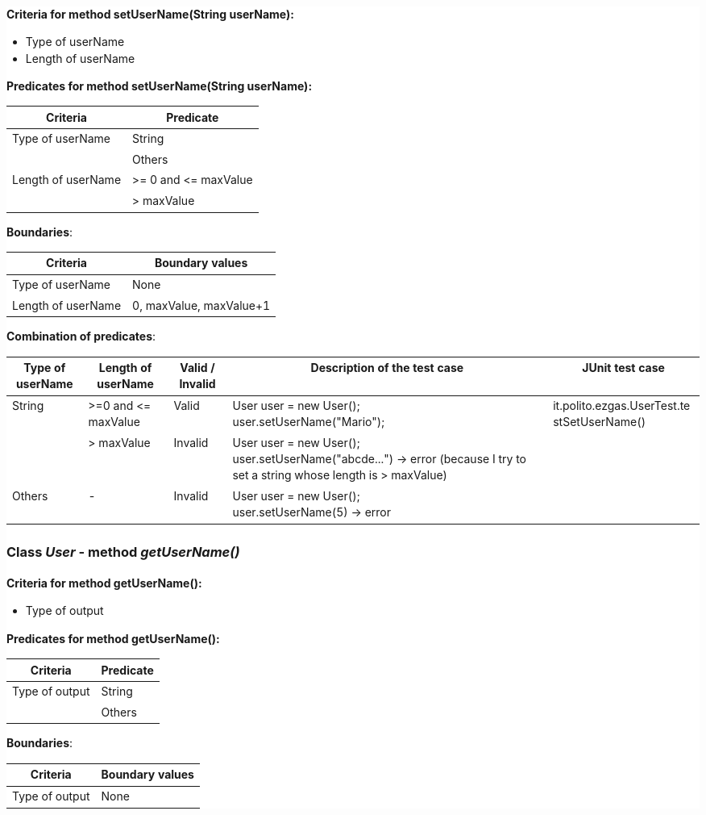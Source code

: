 **Criteria for method setUserName(String userName):**
	
 - Type of userName
 - Length of userName

**Predicates for method setUserName(String userName):**

| Criteria | Predicate |
| -------- | --------- |
| Type of userName |     String      |
|                |     Others      |
| Length of userName | >= 0 and <= maxValue |
|                    | > maxValue |

**Boundaries**:

| Criteria | Boundary values |
| -------- | --------------- |
|   Type of userName   |   None   |
| Length of userName | 0, maxValue, maxValue+1 |


**Combination of predicates**:

| Type of userName | Length of userName | Valid / Invalid | Description of the test case | JUnit test case |
|-------|-------|-------|-------|-------|
| String | >=0 and <= maxValue |  Valid | User user = new User(); <br/> user.setUserName("Mario"); | it.polito.ezgas.UserTest.testSetUserName() |
|  | > maxValue |  Invalid | User user = new User(); <br/> user.setUserName("abcde...") -> error (because I try to set a string whose length is > maxValue) |  |
| Others | - | Invalid |  User user = new User(); <br/> user.setUserName(5)  -> error |  |



### **Class *User* - method *getUserName()***

**Criteria for method getUserName():**
	
 - Type of output

**Predicates for method getUserName():**

| Criteria | Predicate |
| -------- | --------- |
| Type of output |     String      |
|                |     Others      |

**Boundaries**:

| Criteria | Boundary values |
| -------- | --------------- |
|   Type of output   |   None   |
